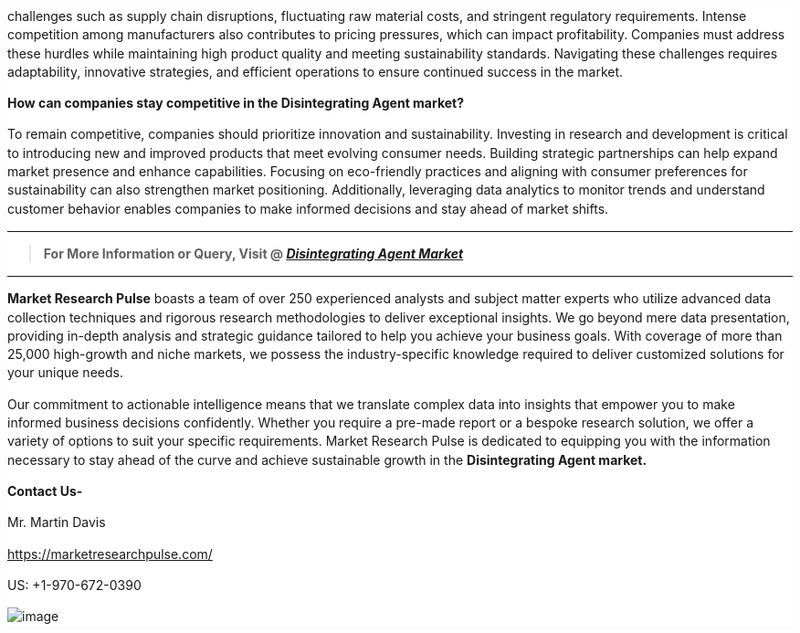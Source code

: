 challenges such as supply chain disruptions, fluctuating raw material costs, and stringent regulatory requirements. Intense competition among manufacturers also contributes to pricing pressures, which can impact profitability. Companies must address these hurdles while maintaining high product quality and meeting sustainability standards. Navigating these challenges requires adaptability, innovative strategies, and efficient operations to ensure continued success in the market.</p><p><strong>How can companies stay competitive in the Disintegrating Agent market?</strong></p><p>To remain competitive, companies should prioritize innovation and sustainability. Investing in research and development is critical to introducing new and improved products that meet evolving consumer needs. Building strategic partnerships can help expand market presence and enhance capabilities. Focusing on eco-friendly practices and aligning with consumer preferences for sustainability can also strengthen market positioning. Additionally, leveraging data analytics to monitor trends and understand customer behavior enables companies to make informed decisions and stay ahead of market shifts.</p><hr /><blockquote><p><strong>For More Information or Query, Visit @&nbsp;<em><a href="https://marketresearchpulse.com/report/125657/disintegrating-agent-market?utm_source=Linkedin&utm_medium=0117">Disintegrating Agent Market</a></em></strong></p></blockquote><hr /><p><strong>Market Research Pulse</strong> boasts a team of over 250 experienced analysts and subject matter experts who utilize advanced data collection techniques and rigorous research methodologies to deliver exceptional insights. We go beyond mere data presentation, providing in-depth analysis and strategic guidance tailored to help you achieve your business goals. With coverage of more than 25,000 high-growth and niche markets, we possess the industry-specific knowledge required to deliver customized solutions for your unique needs.</p><p>Our commitment to actionable intelligence means that we translate complex data into insights that empower you to make informed business decisions confidently. Whether you require a pre-made report or a bespoke research solution, we offer a variety of options to suit your specific requirements. Market Research Pulse is dedicated to equipping you with the information necessary to stay ahead of the curve and achieve sustainable growth in the <strong>Disintegrating Agent market.</strong></p><p><strong>Contact Us-</strong></p><p>Mr. Martin Davis</p><p>https://marketresearchpulse.com/</p><p>US: +1-970-672-0390</p>
![image](https://github.com/user-attachments/assets/008f84da-99e5-4de8-b058-47b8960eb189)

